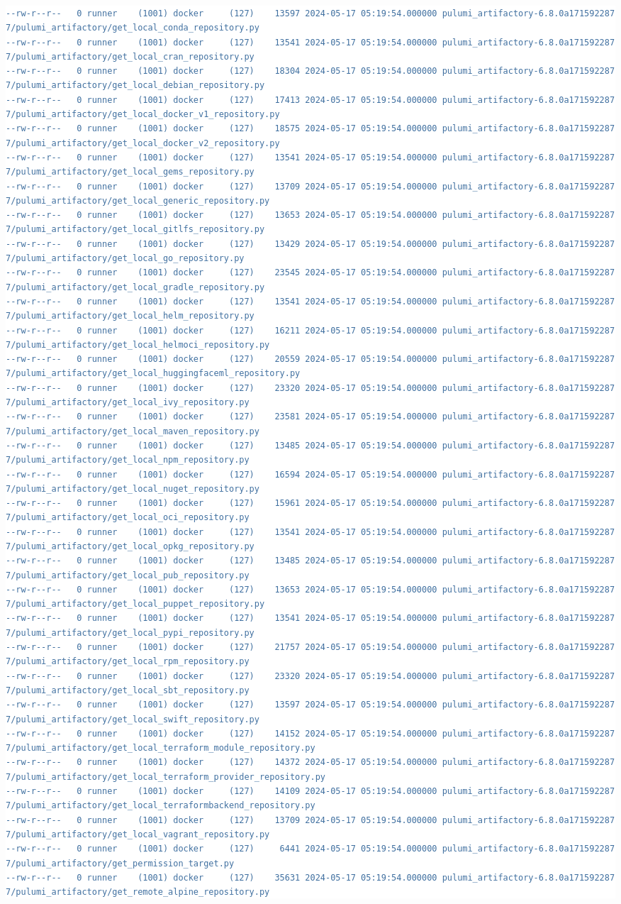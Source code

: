 ```diff
--rw-r--r--   0 runner    (1001) docker     (127)    13597 2024-05-17 05:19:54.000000 pulumi_artifactory-6.8.0a1715922877/pulumi_artifactory/get_local_conda_repository.py
--rw-r--r--   0 runner    (1001) docker     (127)    13541 2024-05-17 05:19:54.000000 pulumi_artifactory-6.8.0a1715922877/pulumi_artifactory/get_local_cran_repository.py
--rw-r--r--   0 runner    (1001) docker     (127)    18304 2024-05-17 05:19:54.000000 pulumi_artifactory-6.8.0a1715922877/pulumi_artifactory/get_local_debian_repository.py
--rw-r--r--   0 runner    (1001) docker     (127)    17413 2024-05-17 05:19:54.000000 pulumi_artifactory-6.8.0a1715922877/pulumi_artifactory/get_local_docker_v1_repository.py
--rw-r--r--   0 runner    (1001) docker     (127)    18575 2024-05-17 05:19:54.000000 pulumi_artifactory-6.8.0a1715922877/pulumi_artifactory/get_local_docker_v2_repository.py
--rw-r--r--   0 runner    (1001) docker     (127)    13541 2024-05-17 05:19:54.000000 pulumi_artifactory-6.8.0a1715922877/pulumi_artifactory/get_local_gems_repository.py
--rw-r--r--   0 runner    (1001) docker     (127)    13709 2024-05-17 05:19:54.000000 pulumi_artifactory-6.8.0a1715922877/pulumi_artifactory/get_local_generic_repository.py
--rw-r--r--   0 runner    (1001) docker     (127)    13653 2024-05-17 05:19:54.000000 pulumi_artifactory-6.8.0a1715922877/pulumi_artifactory/get_local_gitlfs_repository.py
--rw-r--r--   0 runner    (1001) docker     (127)    13429 2024-05-17 05:19:54.000000 pulumi_artifactory-6.8.0a1715922877/pulumi_artifactory/get_local_go_repository.py
--rw-r--r--   0 runner    (1001) docker     (127)    23545 2024-05-17 05:19:54.000000 pulumi_artifactory-6.8.0a1715922877/pulumi_artifactory/get_local_gradle_repository.py
--rw-r--r--   0 runner    (1001) docker     (127)    13541 2024-05-17 05:19:54.000000 pulumi_artifactory-6.8.0a1715922877/pulumi_artifactory/get_local_helm_repository.py
--rw-r--r--   0 runner    (1001) docker     (127)    16211 2024-05-17 05:19:54.000000 pulumi_artifactory-6.8.0a1715922877/pulumi_artifactory/get_local_helmoci_repository.py
--rw-r--r--   0 runner    (1001) docker     (127)    20559 2024-05-17 05:19:54.000000 pulumi_artifactory-6.8.0a1715922877/pulumi_artifactory/get_local_huggingfaceml_repository.py
--rw-r--r--   0 runner    (1001) docker     (127)    23320 2024-05-17 05:19:54.000000 pulumi_artifactory-6.8.0a1715922877/pulumi_artifactory/get_local_ivy_repository.py
--rw-r--r--   0 runner    (1001) docker     (127)    23581 2024-05-17 05:19:54.000000 pulumi_artifactory-6.8.0a1715922877/pulumi_artifactory/get_local_maven_repository.py
--rw-r--r--   0 runner    (1001) docker     (127)    13485 2024-05-17 05:19:54.000000 pulumi_artifactory-6.8.0a1715922877/pulumi_artifactory/get_local_npm_repository.py
--rw-r--r--   0 runner    (1001) docker     (127)    16594 2024-05-17 05:19:54.000000 pulumi_artifactory-6.8.0a1715922877/pulumi_artifactory/get_local_nuget_repository.py
--rw-r--r--   0 runner    (1001) docker     (127)    15961 2024-05-17 05:19:54.000000 pulumi_artifactory-6.8.0a1715922877/pulumi_artifactory/get_local_oci_repository.py
--rw-r--r--   0 runner    (1001) docker     (127)    13541 2024-05-17 05:19:54.000000 pulumi_artifactory-6.8.0a1715922877/pulumi_artifactory/get_local_opkg_repository.py
--rw-r--r--   0 runner    (1001) docker     (127)    13485 2024-05-17 05:19:54.000000 pulumi_artifactory-6.8.0a1715922877/pulumi_artifactory/get_local_pub_repository.py
--rw-r--r--   0 runner    (1001) docker     (127)    13653 2024-05-17 05:19:54.000000 pulumi_artifactory-6.8.0a1715922877/pulumi_artifactory/get_local_puppet_repository.py
--rw-r--r--   0 runner    (1001) docker     (127)    13541 2024-05-17 05:19:54.000000 pulumi_artifactory-6.8.0a1715922877/pulumi_artifactory/get_local_pypi_repository.py
--rw-r--r--   0 runner    (1001) docker     (127)    21757 2024-05-17 05:19:54.000000 pulumi_artifactory-6.8.0a1715922877/pulumi_artifactory/get_local_rpm_repository.py
--rw-r--r--   0 runner    (1001) docker     (127)    23320 2024-05-17 05:19:54.000000 pulumi_artifactory-6.8.0a1715922877/pulumi_artifactory/get_local_sbt_repository.py
--rw-r--r--   0 runner    (1001) docker     (127)    13597 2024-05-17 05:19:54.000000 pulumi_artifactory-6.8.0a1715922877/pulumi_artifactory/get_local_swift_repository.py
--rw-r--r--   0 runner    (1001) docker     (127)    14152 2024-05-17 05:19:54.000000 pulumi_artifactory-6.8.0a1715922877/pulumi_artifactory/get_local_terraform_module_repository.py
--rw-r--r--   0 runner    (1001) docker     (127)    14372 2024-05-17 05:19:54.000000 pulumi_artifactory-6.8.0a1715922877/pulumi_artifactory/get_local_terraform_provider_repository.py
--rw-r--r--   0 runner    (1001) docker     (127)    14109 2024-05-17 05:19:54.000000 pulumi_artifactory-6.8.0a1715922877/pulumi_artifactory/get_local_terraformbackend_repository.py
--rw-r--r--   0 runner    (1001) docker     (127)    13709 2024-05-17 05:19:54.000000 pulumi_artifactory-6.8.0a1715922877/pulumi_artifactory/get_local_vagrant_repository.py
--rw-r--r--   0 runner    (1001) docker     (127)     6441 2024-05-17 05:19:54.000000 pulumi_artifactory-6.8.0a1715922877/pulumi_artifactory/get_permission_target.py
--rw-r--r--   0 runner    (1001) docker     (127)    35631 2024-05-17 05:19:54.000000 pulumi_artifactory-6.8.0a1715922877/pulumi_artifactory/get_remote_alpine_repository.py
```
